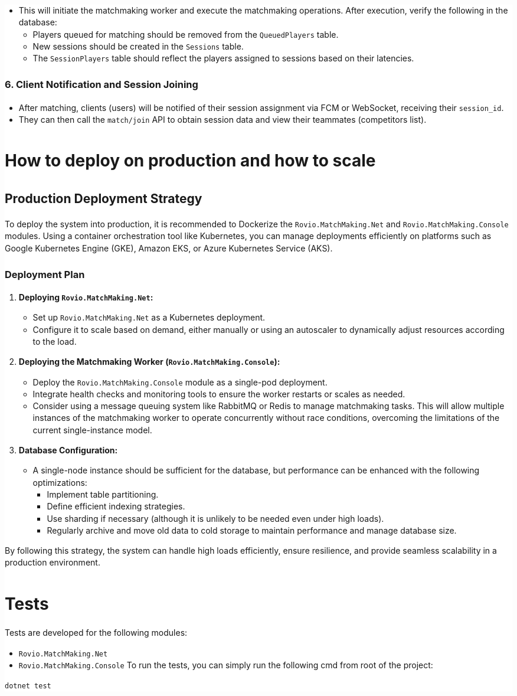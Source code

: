 - This will initiate the matchmaking worker and execute the matchmaking operations. After execution, verify the following in the database:
  - Players queued for matching should be removed from the `QueuedPlayers` table.
  - New sessions should be created in the `Sessions` table.
  - The `SessionPlayers` table should reflect the players assigned to sessions based on their latencies.

### 6. Client Notification and Session Joining
- After matching, clients (users) will be notified of their session assignment via FCM or WebSocket, receiving their `session_id`.
- They can then call the `match/join` API to obtain session data and view their teammates (competitors list).

# How to deploy on production and how to scale
## Production Deployment Strategy

To deploy the system into production, it is recommended to Dockerize the `Rovio.MatchMaking.Net` and `Rovio.MatchMaking.Console` modules. Using a container orchestration tool like Kubernetes, you can manage deployments efficiently on platforms such as Google Kubernetes Engine (GKE), Amazon EKS, or Azure Kubernetes Service (AKS).

### Deployment Plan

1. **Deploying `Rovio.MatchMaking.Net`:**
   - Set up `Rovio.MatchMaking.Net` as a Kubernetes deployment.
   - Configure it to scale based on demand, either manually or using an autoscaler to dynamically adjust resources according to the load.

2. **Deploying the Matchmaking Worker (`Rovio.MatchMaking.Console`):**
   - Deploy the `Rovio.MatchMaking.Console` module as a single-pod deployment.
   - Integrate health checks and monitoring tools to ensure the worker restarts or scales as needed.
   - Consider using a message queuing system like RabbitMQ or Redis to manage matchmaking tasks. This will allow multiple instances of the matchmaking worker to operate concurrently without race conditions, overcoming the limitations of the current single-instance model.

3. **Database Configuration:**
   - A single-node instance should be sufficient for the database, but performance can be enhanced with the following optimizations:
     - Implement table partitioning.
     - Define efficient indexing strategies.
     - Use sharding if necessary (although it is unlikely to be needed even under high loads).
     - Regularly archive and move old data to cold storage to maintain performance and manage database size.

By following this strategy, the system can handle high loads efficiently, ensure resilience, and provide seamless scalability in a production environment.

# Tests
Tests are developed for the following modules:
- `Rovio.MatchMaking.Net`
- `Rovio.MatchMaking.Console`
To run the tests, you can simply run the following cmd from root of the project:
```
dotnet test
```